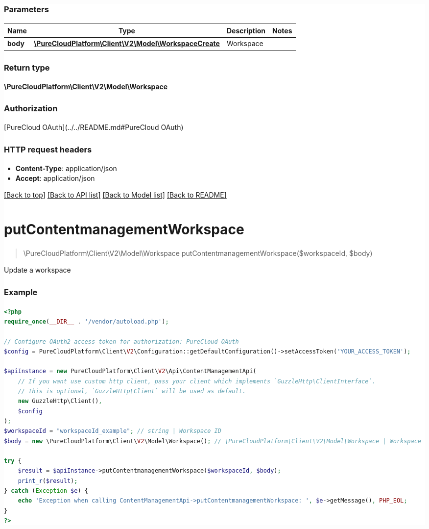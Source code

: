 ### Parameters

Name | Type | Description  | Notes
------------- | ------------- | ------------- | -------------
 **body** | [**\PureCloudPlatform\Client\V2\Model\WorkspaceCreate**](../Model/WorkspaceCreate.md)| Workspace |

### Return type

[**\PureCloudPlatform\Client\V2\Model\Workspace**](../Model/Workspace.md)

### Authorization

[PureCloud OAuth](../../README.md#PureCloud OAuth)

### HTTP request headers

 - **Content-Type**: application/json
 - **Accept**: application/json

[[Back to top]](#) [[Back to API list]](../../README.md#documentation-for-api-endpoints) [[Back to Model list]](../../README.md#documentation-for-models) [[Back to README]](../../README.md)

# **putContentmanagementWorkspace**
> \PureCloudPlatform\Client\V2\Model\Workspace putContentmanagementWorkspace($workspaceId, $body)

Update a workspace



### Example
```php
<?php
require_once(__DIR__ . '/vendor/autoload.php');

// Configure OAuth2 access token for authorization: PureCloud OAuth
$config = PureCloudPlatform\Client\V2\Configuration::getDefaultConfiguration()->setAccessToken('YOUR_ACCESS_TOKEN');

$apiInstance = new PureCloudPlatform\Client\V2\Api\ContentManagementApi(
    // If you want use custom http client, pass your client which implements `GuzzleHttp\ClientInterface`.
    // This is optional, `GuzzleHttp\Client` will be used as default.
    new GuzzleHttp\Client(),
    $config
);
$workspaceId = "workspaceId_example"; // string | Workspace ID
$body = new \PureCloudPlatform\Client\V2\Model\Workspace(); // \PureCloudPlatform\Client\V2\Model\Workspace | Workspace

try {
    $result = $apiInstance->putContentmanagementWorkspace($workspaceId, $body);
    print_r($result);
} catch (Exception $e) {
    echo 'Exception when calling ContentManagementApi->putContentmanagementWorkspace: ', $e->getMessage(), PHP_EOL;
}
?>
```
